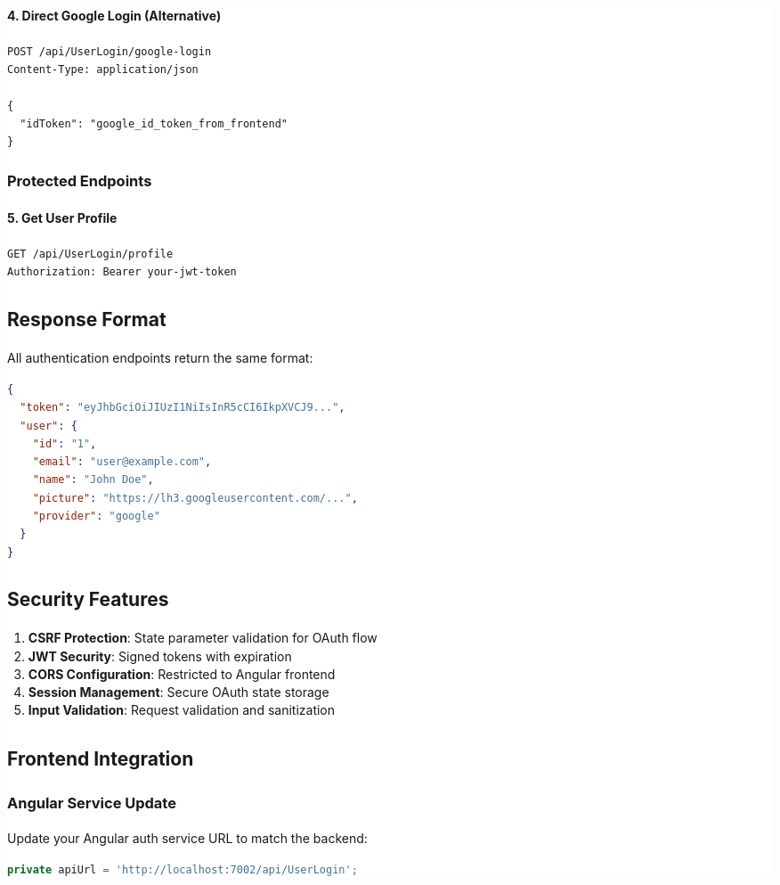 #### 4. Direct Google Login (Alternative)
```
POST /api/UserLogin/google-login
Content-Type: application/json

{
  "idToken": "google_id_token_from_frontend"
}
```

### Protected Endpoints

#### 5. Get User Profile
```
GET /api/UserLogin/profile
Authorization: Bearer your-jwt-token
```

## Response Format

All authentication endpoints return the same format:

```json
{
  "token": "eyJhbGciOiJIUzI1NiIsInR5cCI6IkpXVCJ9...",
  "user": {
    "id": "1",
    "email": "user@example.com",
    "name": "John Doe",
    "picture": "https://lh3.googleusercontent.com/...",
    "provider": "google"
  }
}
```

## Security Features

1. **CSRF Protection**: State parameter validation for OAuth flow
2. **JWT Security**: Signed tokens with expiration
3. **CORS Configuration**: Restricted to Angular frontend
4. **Session Management**: Secure OAuth state storage
5. **Input Validation**: Request validation and sanitization

## Frontend Integration

### Angular Service Update

Update your Angular auth service URL to match the backend:

```typescript
private apiUrl = 'http://localhost:7002/api/UserLogin';
```
